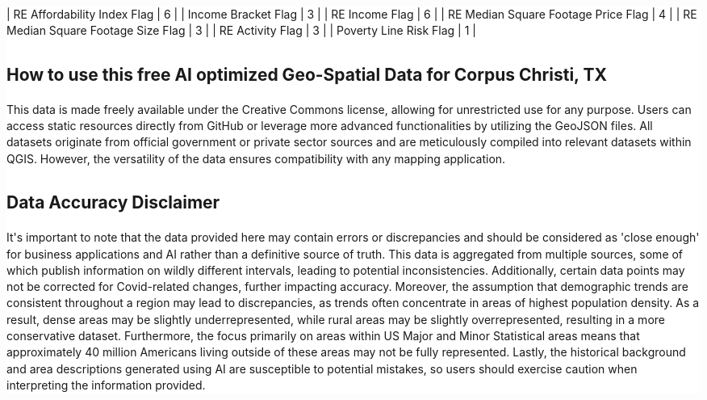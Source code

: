 | RE Affordability Index Flag | 6 |
| Income Bracket Flag | 3 |
| RE Income Flag | 6 |
| RE Median Square Footage Price Flag | 4 |
| RE Median Square Footage Size Flag | 3 |
| RE Activity Flag | 3 |
| Poverty Line Risk Flag | 1 |

## How to use this free AI optimized Geo-Spatial Data for Corpus Christi, TX

This data is made freely available under the Creative Commons license, allowing for unrestricted use for any purpose. Users can access static resources directly from GitHub or leverage more advanced functionalities by utilizing the GeoJSON files. All datasets originate from official government or private sector sources and are meticulously compiled into relevant datasets within QGIS. However, the versatility of the data ensures compatibility with any mapping application.

## Data Accuracy Disclaimer
It's important to note that the data provided here may contain errors or discrepancies and should be considered as 'close enough' for business applications and AI rather than a definitive source of truth. This data is aggregated from multiple sources, some of which publish information on wildly different intervals, leading to potential inconsistencies. Additionally, certain data points may not be corrected for Covid-related changes, further impacting accuracy. Moreover, the assumption that demographic trends are consistent throughout a region may lead to discrepancies, as trends often concentrate in areas of highest population density. As a result, dense areas may be slightly underrepresented, while rural areas may be slightly overrepresented, resulting in a more conservative dataset. Furthermore, the focus primarily on areas within US Major and Minor Statistical areas means that approximately 40 million Americans living outside of these areas may not be fully represented. Lastly, the historical background and area descriptions generated using AI are susceptible to potential mistakes, so users should exercise caution when interpreting the information provided.
